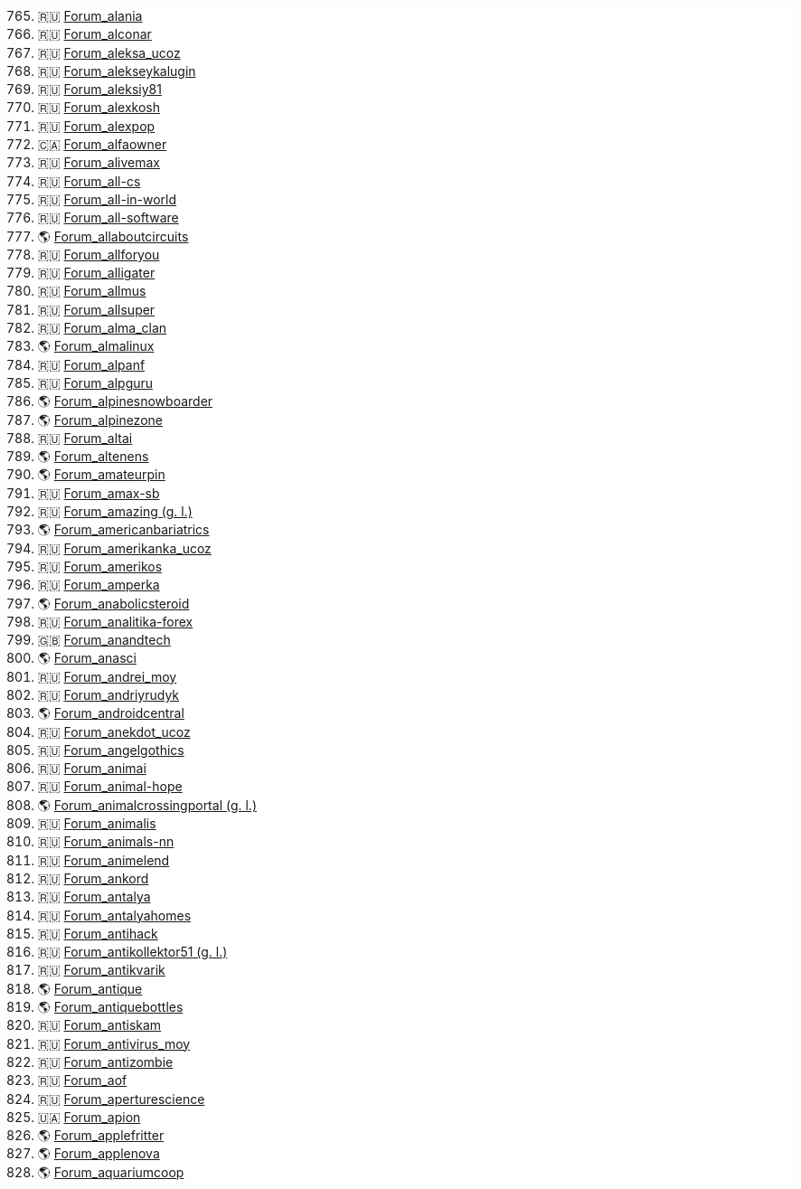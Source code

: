 765. 🇷🇺 [Forum_alania](https://alania.clan.su)
766. 🇷🇺 [Forum_alconar](https://forum.alconar.ru)
767. 🇷🇺 [Forum_aleksa_ucoz](https://aleksa.ucoz.ru)
768. 🇷🇺 [Forum_alekseykalugin](http://alekseykalugin.ru)
769. 🇷🇺 [Forum_aleksiy81](https://aleksiy81.ucoz.ru)
770. 🇷🇺 [Forum_alexkosh](https://alexkosh.ucoz.ru)
771. 🇷🇺 [Forum_alexpop](https://alexpop.ucoz.ru/)
772. 🇨🇦 [Forum_alfaowner](https://www.alfaowner.com)
773. 🇷🇺 [Forum_alivemax](https://alivemax.do.am)
774. 🇷🇺 [Forum_all-cs](http://all-cs.net.ru)
775. 🇷🇺 [Forum_all-in-world](https://all-in-world.ucoz.ru)
776. 🇷🇺 [Forum_all-software](https://all-software.3dn.ru)
777. 🌎 [Forum_allaboutcircuits](https://forum.allaboutcircuits.com)
778. 🇷🇺 [Forum_allforyou](https://allforyou.moy.su)
779. 🇷🇺 [Forum_alligater](https://alligater.my1.ru)
780. 🇷🇺 [Forum_allmus](https://allmus.ucoz.ru/)
781. 🇷🇺 [Forum_allsuper](https://allsuper.moy.su)
782. 🇷🇺 [Forum_alma_clan](https://alma.clan.su)
783. 🌎 [Forum_almalinux](https://almalinux.discourse.group/)
784. 🇷🇺 [Forum_alpanf](https://alpanf.ucoz.ru)
785. 🇷🇺 [Forum_alpguru](https://alpguru.ru)
786. 🌎 [Forum_alpinesnowboarder](https://forums.alpinesnowboarder.com)
787. 🌎 [Forum_alpinezone](https://forums.alpinezone.com)
788. 🇷🇺 [Forum_altai](http://rub.altai.su)
789. 🌎 [Forum_altenens](https://altenens.is)
790. 🌎 [Forum_amateurpin](https://forum.amateurpin.xxx)
791. 🇷🇺 [Forum_amax-sb](http://amax-sb.ru)
792. 🇷🇺 [Forum_amazing (g. l.)](https://forum.amazing-online.com)
793. 🌎 [Forum_americanbariatrics](https://www.americanbariatrics.org)
794. 🇷🇺 [Forum_amerikanka_ucoz](https://amerikanka.ucoz.ru)
795. 🇷🇺 [Forum_amerikos](http://amerikos.com)
796. 🇷🇺 [Forum_amperka](http://forum.amperka.ru)
797. 🌎 [Forum_anabolicsteroid](https://www.anabolicsteroidforums.com)
798. 🇷🇺 [Forum_analitika-forex](https://analitika-forex.ru)
799. 🇬🇧 [Forum_anandtech](https://forums.anandtech.com)
800. 🌎 [Forum_anasci](https://www.anasci.org)
801. 🇷🇺 [Forum_andrei_moy](https://andrei.moy.su)
802. 🇷🇺 [Forum_andriyrudyk](https://gd-andriyrudyk.at.ua)
803. 🌎 [Forum_androidcentral](https://forums.androidcentral.com)
804. 🇷🇺 [Forum_anekdot_ucoz](http://anekdot.ucoz.de)
805. 🇷🇺 [Forum_angelgothics](https://angelgothics.ru)
806. 🇷🇺 [Forum_animai](https://animai.ucoz.ru)
807. 🇷🇺 [Forum_animal-hope](http://animal-hope.ru)
808. 🌎 [Forum_animalcrossingportal (g. l.)](https://forum.animalcrossingportal.com)
809. 🇷🇺 [Forum_animalis](https://animalis.ucoz.ru)
810. 🇷🇺 [Forum_animals-nn](https://animals-nn.ru)
811. 🇷🇺 [Forum_animelend](https://animelend.my1.ru)
812. 🇷🇺 [Forum_ankord](http://www.ankord.ucoz.ru)
813. 🇷🇺 [Forum_antalya](http://antalya.ucoz.ru)
814. 🇷🇺 [Forum_antalyahomes](https://antalyahomes.ucoz.ru)
815. 🇷🇺 [Forum_antihack](https://antihack.ucoz.net)
816. 🇷🇺 [Forum_antikollektor51 (g. l.)](http://www.antikollektor51.ru)
817. 🇷🇺 [Forum_antikvarik](https://antikvarik.ucoz.com)
818. 🌎 [Forum_antique](https://www.antique-bottles.net)
819. 🌎 [Forum_antiquebottles](https://forum.antiquebottles-glass.com)
820. 🇷🇺 [Forum_antiskam](https://antiskam.ru)
821. 🇷🇺 [Forum_antivirus_moy](https://antivirus.moy.su)
822. 🇷🇺 [Forum_antizombie](https://antizombie.ucoz.ru)
823. 🇷🇺 [Forum_aof](https://aof.ucoz.ru)
824. 🇷🇺 [Forum_aperturescience](https://aperturescience.ru)
825. 🇺🇦 [Forum_apion](https://apion.at.ua/)
826. 🌎 [Forum_applefritter](https://www.applefritter.com)
827. 🌎 [Forum_applenova](https://forums.applenova.com)
828. 🌎 [Forum_aquariumcoop](https://forum.aquariumcoop.com)